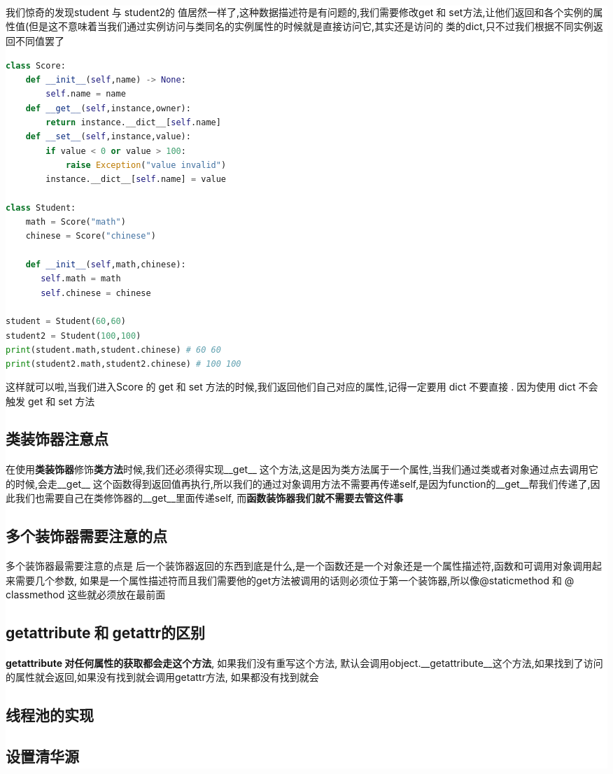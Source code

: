 我们惊奇的发现student 与 student2的 值居然一样了,这种数据描述符是有问题的,我们需要修改get 和 set方法,让他们返回和各个实例的属性值(但是这不意味着当我们通过实例访问与类同名的实例属性的时候就是直接访问它,其实还是访问的 类的dict,只不过我们根据不同实例返回不同值罢了

```python
class Score:
    def __init__(self,name) -> None:
        self.name = name
    def __get__(self,instance,owner):
        return instance.__dict__[self.name]
    def __set__(self,instance,value):
        if value < 0 or value > 100:
            raise Exception("value invalid")
        instance.__dict__[self.name] = value

class Student:
    math = Score("math")
    chinese = Score("chinese")
    
    def __init__(self,math,chinese):
       self.math = math
       self.chinese = chinese

student = Student(60,60)
student2 = Student(100,100)
print(student.math,student.chinese) # 60 60
print(student2.math,student2.chinese) # 100 100
```

这样就可以啦,当我们进入Score 的 get 和 set 方法的时候,我们返回他们自己对应的属性,记得一定要用 dict 不要直接 .  因为使用 dict 不会触发 get 和 set 方法

## 类装饰器注意点

在使用**类装饰器**修饰**类方法**时候,我们还必须得实现\_\_get\_\_ 这个方法,这是因为类方法属于一个属性,当我们通过类或者对象通过点去调用它的时候,会走\_\_get\_\_ 这个函数得到返回值再执行,所以我们的通过对象调用方法不需要再传递self,是因为function的\_\_get\_\_帮我们传递了,因此我们也需要自己在类修饰器的\_\_get\_\_里面传递self,  而**函数装饰器我们就不需要去管这件事**

## 多个装饰器需要注意的点

多个装饰器最需要注意的点是 后一个装饰器返回的东西到底是什么,是一个函数还是一个对象还是一个属性描述符,函数和可调用对象调用起来需要几个参数, 如果是一个属性描述符而且我们需要他的get方法被调用的话则必须位于第一个装饰器,所以像@staticmethod 和 @ classmethod 这些就必须放在最前面

## getattribute 和 getattr的区别

**getattribute 对任何属性的获取都会走这个方法**,  如果我们没有重写这个方法,  默认会调用object.\_\_getattribute\_\_这个方法,如果找到了访问的属性就会返回,如果没有找到就会调用getattr方法, 如果都没有找到就会

## 线程池的实现



## 设置清华源
